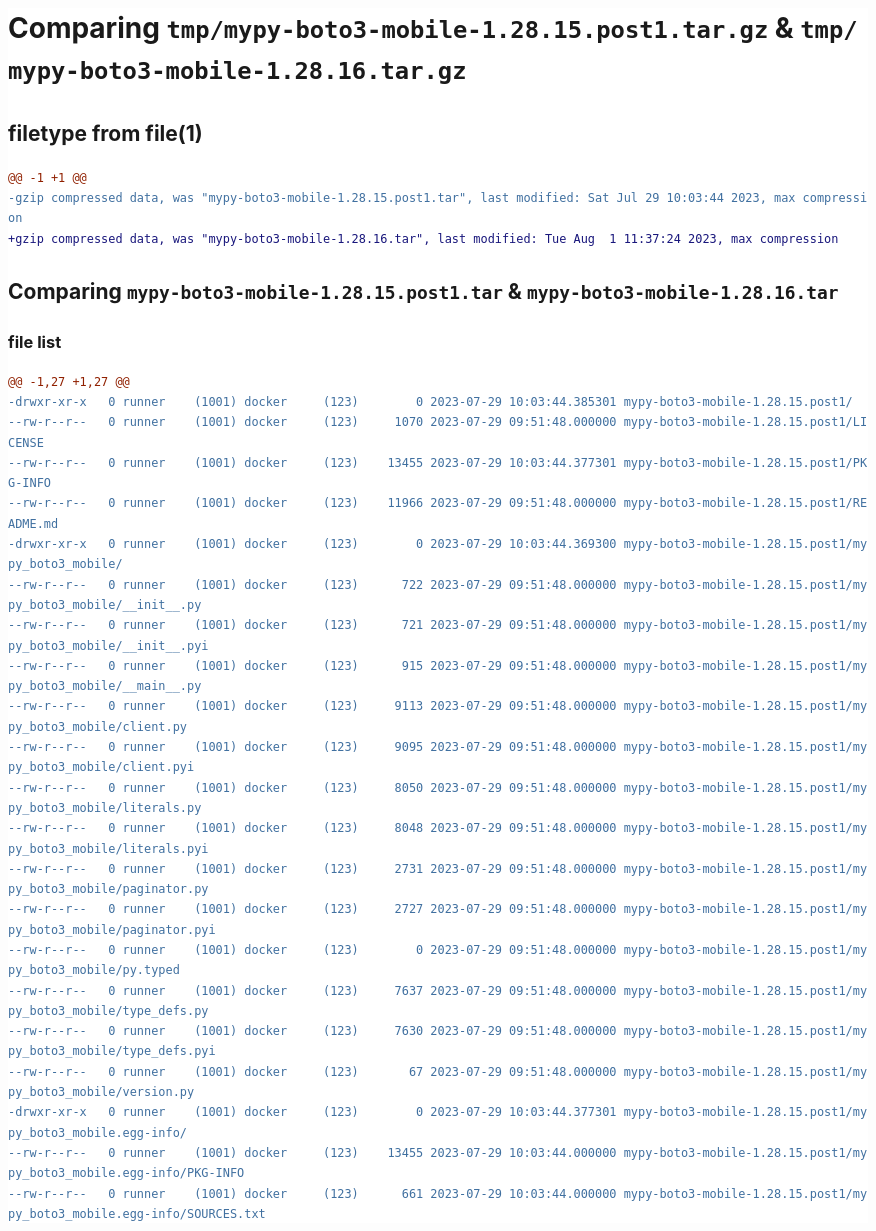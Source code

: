 # Comparing `tmp/mypy-boto3-mobile-1.28.15.post1.tar.gz` & `tmp/mypy-boto3-mobile-1.28.16.tar.gz`

## filetype from file(1)

```diff
@@ -1 +1 @@
-gzip compressed data, was "mypy-boto3-mobile-1.28.15.post1.tar", last modified: Sat Jul 29 10:03:44 2023, max compression
+gzip compressed data, was "mypy-boto3-mobile-1.28.16.tar", last modified: Tue Aug  1 11:37:24 2023, max compression
```

## Comparing `mypy-boto3-mobile-1.28.15.post1.tar` & `mypy-boto3-mobile-1.28.16.tar`

### file list

```diff
@@ -1,27 +1,27 @@
-drwxr-xr-x   0 runner    (1001) docker     (123)        0 2023-07-29 10:03:44.385301 mypy-boto3-mobile-1.28.15.post1/
--rw-r--r--   0 runner    (1001) docker     (123)     1070 2023-07-29 09:51:48.000000 mypy-boto3-mobile-1.28.15.post1/LICENSE
--rw-r--r--   0 runner    (1001) docker     (123)    13455 2023-07-29 10:03:44.377301 mypy-boto3-mobile-1.28.15.post1/PKG-INFO
--rw-r--r--   0 runner    (1001) docker     (123)    11966 2023-07-29 09:51:48.000000 mypy-boto3-mobile-1.28.15.post1/README.md
-drwxr-xr-x   0 runner    (1001) docker     (123)        0 2023-07-29 10:03:44.369300 mypy-boto3-mobile-1.28.15.post1/mypy_boto3_mobile/
--rw-r--r--   0 runner    (1001) docker     (123)      722 2023-07-29 09:51:48.000000 mypy-boto3-mobile-1.28.15.post1/mypy_boto3_mobile/__init__.py
--rw-r--r--   0 runner    (1001) docker     (123)      721 2023-07-29 09:51:48.000000 mypy-boto3-mobile-1.28.15.post1/mypy_boto3_mobile/__init__.pyi
--rw-r--r--   0 runner    (1001) docker     (123)      915 2023-07-29 09:51:48.000000 mypy-boto3-mobile-1.28.15.post1/mypy_boto3_mobile/__main__.py
--rw-r--r--   0 runner    (1001) docker     (123)     9113 2023-07-29 09:51:48.000000 mypy-boto3-mobile-1.28.15.post1/mypy_boto3_mobile/client.py
--rw-r--r--   0 runner    (1001) docker     (123)     9095 2023-07-29 09:51:48.000000 mypy-boto3-mobile-1.28.15.post1/mypy_boto3_mobile/client.pyi
--rw-r--r--   0 runner    (1001) docker     (123)     8050 2023-07-29 09:51:48.000000 mypy-boto3-mobile-1.28.15.post1/mypy_boto3_mobile/literals.py
--rw-r--r--   0 runner    (1001) docker     (123)     8048 2023-07-29 09:51:48.000000 mypy-boto3-mobile-1.28.15.post1/mypy_boto3_mobile/literals.pyi
--rw-r--r--   0 runner    (1001) docker     (123)     2731 2023-07-29 09:51:48.000000 mypy-boto3-mobile-1.28.15.post1/mypy_boto3_mobile/paginator.py
--rw-r--r--   0 runner    (1001) docker     (123)     2727 2023-07-29 09:51:48.000000 mypy-boto3-mobile-1.28.15.post1/mypy_boto3_mobile/paginator.pyi
--rw-r--r--   0 runner    (1001) docker     (123)        0 2023-07-29 09:51:48.000000 mypy-boto3-mobile-1.28.15.post1/mypy_boto3_mobile/py.typed
--rw-r--r--   0 runner    (1001) docker     (123)     7637 2023-07-29 09:51:48.000000 mypy-boto3-mobile-1.28.15.post1/mypy_boto3_mobile/type_defs.py
--rw-r--r--   0 runner    (1001) docker     (123)     7630 2023-07-29 09:51:48.000000 mypy-boto3-mobile-1.28.15.post1/mypy_boto3_mobile/type_defs.pyi
--rw-r--r--   0 runner    (1001) docker     (123)       67 2023-07-29 09:51:48.000000 mypy-boto3-mobile-1.28.15.post1/mypy_boto3_mobile/version.py
-drwxr-xr-x   0 runner    (1001) docker     (123)        0 2023-07-29 10:03:44.377301 mypy-boto3-mobile-1.28.15.post1/mypy_boto3_mobile.egg-info/
--rw-r--r--   0 runner    (1001) docker     (123)    13455 2023-07-29 10:03:44.000000 mypy-boto3-mobile-1.28.15.post1/mypy_boto3_mobile.egg-info/PKG-INFO
--rw-r--r--   0 runner    (1001) docker     (123)      661 2023-07-29 10:03:44.000000 mypy-boto3-mobile-1.28.15.post1/mypy_boto3_mobile.egg-info/SOURCES.txt
```